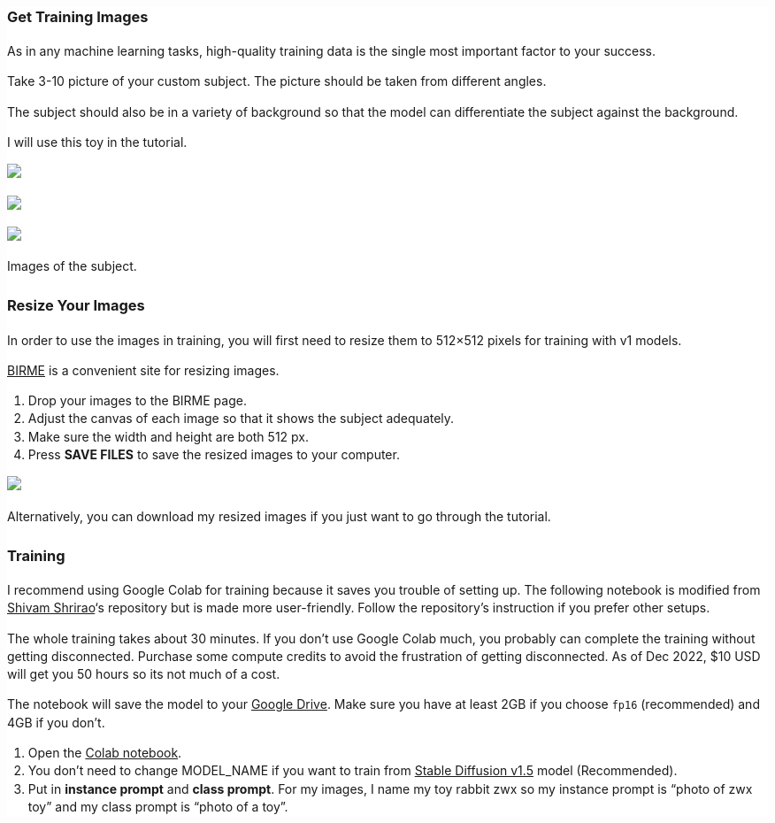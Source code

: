 ### Get Training Images

As in any machine learning tasks, high-quality training data is the single most important factor to your success.

Take 3-10 picture of your custom subject. The picture should be taken from different angles.

The subject should also be in a variety of background so that the model can differentiate the subject against the background.

I will use this toy in the tutorial.

![](https://i0.wp.com/stable-diffusion-art.com/wp-content/uploads/2022/12/3E0FD8C0-2A5B-4F60-AB75-46E7E4A54A39_1_105_c.jpeg?resize=480%2C480&ssl=1)

![](https://i0.wp.com/stable-diffusion-art.com/wp-content/uploads/2022/12/0E5AFC83-B759-4FE9-8E16-A60774E1DEDF_1_105_c.jpeg?resize=480%2C480&ssl=1)

![](https://i0.wp.com/stable-diffusion-art.com/wp-content/uploads/2022/12/7BFAC61C-85ED-4E82-8B8D-F518F9C54BA8_1_105_c.jpeg?resize=480%2C480&ssl=1)

Images of the subject.

### Resize Your Images

In order to use the images in training, you will first need to resize them to 512×512 pixels for training with v1 models.

[BIRME](https://www.birme.net/?target_width=512&target_height=512) is a convenient site for resizing images.

1. Drop your images to the BIRME page.
2. Adjust the canvas of each image so that it shows the subject adequately.
3. Make sure the width and height are both 512 px.
4. Press **SAVE FILES** to save the resized images to your computer.

[![](https://i0.wp.com/stable-diffusion-art.com/wp-content/uploads/2022/12/image-14.png?resize=480%2C270&ssl=1)](https://stable-diffusion-art.com/?attachment_id=1122)

Alternatively, you can download my resized images if you just want to go through the tutorial.

### Training

I recommend using Google Colab for training because it saves you trouble of setting up. The following notebook is modified from [Shivam Shrirao](https://github.com/ShivamShrirao)‘s repository but is made more user-friendly. Follow the repository’s instruction if you prefer other setups.

The whole training takes about 30 minutes. If you don’t use Google Colab much, you probably can complete the training without getting disconnected. Purchase some compute credits to avoid the frustration of getting disconnected. As of Dec 2022, $10 USD will get you 50 hours so its not much of a cost.

The notebook will save the model to your [Google Drive](https://drive.google.com/drive/my-drive). Make sure you have at least 2GB if you choose `fp16` (recommended) and 4GB if you don’t.

1. Open the [Colab notebook](https://colab.research.google.com/github/sagiodev/stablediffusion_webui/blob/master/DreamBooth_Stable_Diffusion_SDA.ipynb).
2. You don’t need to change MODEL\_NAME if you want to train from [Stable Diffusion v1.5](https://stable-diffusion-art.com/models/#Stable_diffusion_v15) model (Recommended).
3. Put in **instance prompt** and **class prompt**. For my images, I name my toy rabbit zwx so my instance prompt is “photo of zwx toy” and my class prompt is “photo of a toy”.
